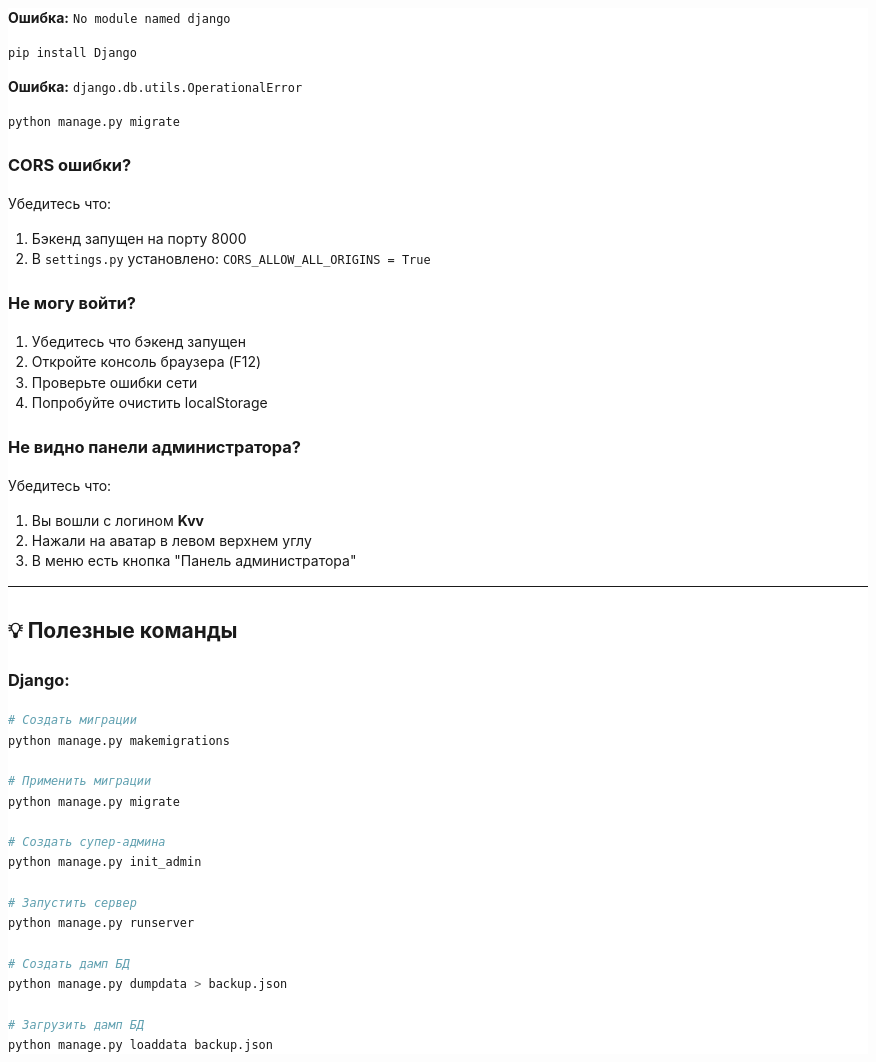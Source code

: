 **Ошибка:** `No module named django`
```bash
pip install Django
```

**Ошибка:** `django.db.utils.OperationalError`
```bash
python manage.py migrate
```

### CORS ошибки?

Убедитесь что:
1. Бэкенд запущен на порту 8000
2. В `settings.py` установлено: `CORS_ALLOW_ALL_ORIGINS = True`

### Не могу войти?

1. Убедитесь что бэкенд запущен
2. Откройте консоль браузера (F12)
3. Проверьте ошибки сети
4. Попробуйте очистить localStorage

### Не видно панели администратора?

Убедитесь что:
1. Вы вошли с логином **Kvv**
2. Нажали на аватар в левом верхнем углу
3. В меню есть кнопка "Панель администратора"

---

## 💡 Полезные команды

### Django:

```bash
# Создать миграции
python manage.py makemigrations

# Применить миграции
python manage.py migrate

# Создать супер-админа
python manage.py init_admin

# Запустить сервер
python manage.py runserver

# Создать дамп БД
python manage.py dumpdata > backup.json

# Загрузить дамп БД
python manage.py loaddata backup.json
```
